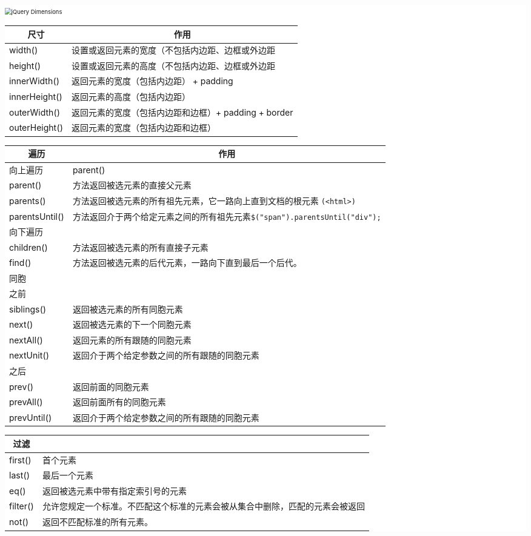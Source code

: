 <img src="https://www.runoob.com/images/img_jquerydim.gif" alt="jQuery Dimensions" style="zoom:67%;" />

| 尺寸          | 作用                                                 |
| ------------- | ---------------------------------------------------- |
| width()       | 设置或返回元素的宽度（不包括内边距、边框或外边距     |
| height()      | 设置或返回元素的高度（不包括内边距、边框或外边距     |
| innerWidth()  | 返回元素的宽度（包括内边距） +  padding              |
| innerHeight() | 返回元素的高度（包括内边距）                         |
| outerWidth()  | 返回元素的宽度（包括内边距和边框）+ padding + border |
| outerHeight() | 返回元素的宽度（包括内边距和边框）                   |

| 遍历           | 作用                                                         |
| -------------- | ------------------------------------------------------------ |
| 向上遍历       | parent()                                                     |
| parent()       | 方法返回被选元素的直接父元素                                 |
| parents()      | 方法返回被选元素的所有祖先元素，它一路向上直到文档的根元素 `(<html>)` |
| parentsUntil() | 方法返回介于两个给定元素之间的所有祖先元素``$("span").parentsUntil("div");`` |
| 向下遍历       |                                                              |
| children()     | 方法返回被选元素的所有直接子元素                             |
| find()         | 方法返回被选元素的后代元素，一路向下直到最后一个后代。       |
| 同胞           |                                                              |
| 之前           |                                                              |
| siblings()     | 返回被选元素的所有同胞元素                                   |
| next()         | 返回被选元素的下一个同胞元素                                 |
| nextAll()      | 返回元素的所有跟随的同胞元素                                 |
| nextUnit()     | 返回介于两个给定参数之间的所有跟随的同胞元素                 |
| 之后           |                                                              |
| prev()         | 返回前面的同胞元素                                           |
| prevAll()      | 返回前面所有的同胞元素                                       |
| prevUntil()    | 返回介于两个给定参数之间的所有跟随的同胞元素                 |

| 过滤     |                                                              |
| -------- | ------------------------------------------------------------ |
| first()  | 首个元素                                                     |
| last()   | 最后一个元素                                                 |
| eq()     | 返回被选元素中带有指定索引号的元素                           |
| filter() | 允许您规定一个标准。不匹配这个标准的元素会被从集合中删除，匹配的元素会被返回 |
| not()    | 返回不匹配标准的所有元素。                                   |
